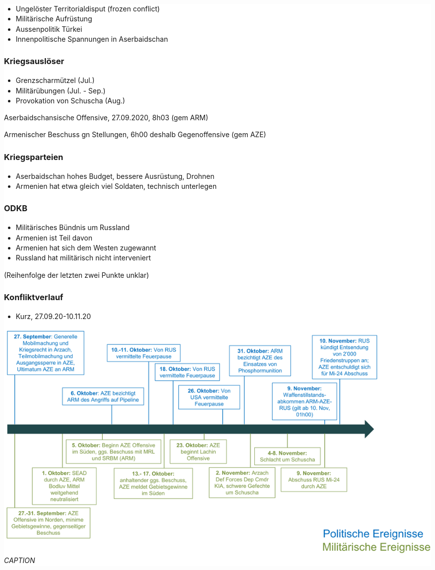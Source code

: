 - Ungelöster Territorialdisput (frozen conflict)
- Militärische Aufrüstung
- Aussenpolitik Türkei
- Innenpolitische Spannungen in Aserbaidschan

### Kriegsauslöser

- Grenzscharmützel (Jul.)
- Militärübungen (Jul. - Sep.)
- Provokation von Schuscha (Aug.)

Aserbaidschansische Offensive, 27.09.2020, 8h03 (gem ARM)

Armenischer Beschuss gn Stellungen, 6h00 deshalb Gegenoffensive (gem AZE)

### Kriegsparteien

- Aserbaidschan hohes Budget, bessere Ausrüstung, Drohnen
- Armenien hat etwa gleich viel Soldaten, technisch unterlegen

### ODKB

- Militärisches Bündnis um Russland
- Armenien ist Teil davon
- Armenien hat sich dem Westen zugewannt
- Russland hat militärisch nicht interveniert

(Reihenfolge der letzten zwei Punkte unklar)

### Konfliktverlauf

- Kurz, 27.09.20-10.11.20

![verlauf-karabach](images/verlauf-karabach.png)
_CAPTION_
